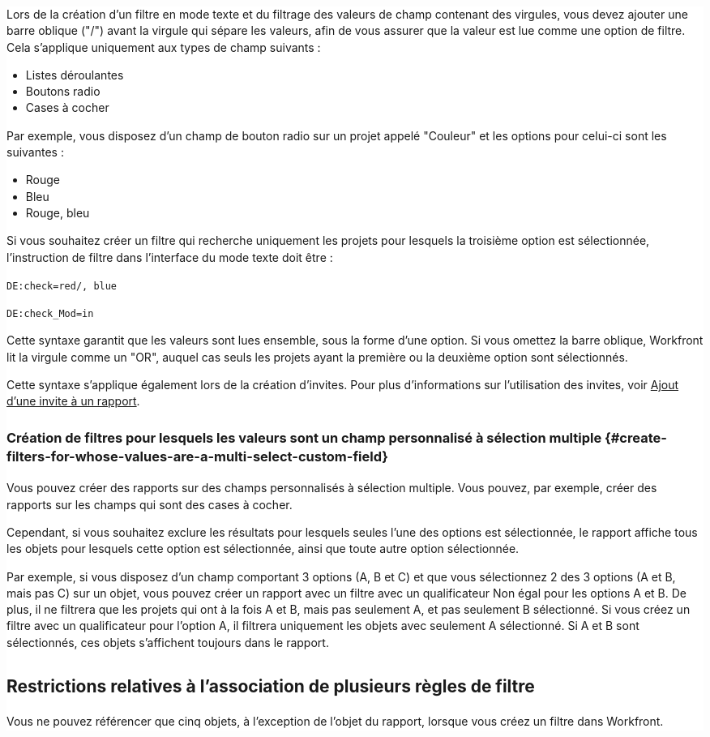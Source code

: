Lors de la création d’un filtre en mode texte et du filtrage des valeurs de champ contenant des virgules, vous devez ajouter une barre oblique (&quot;/&quot;) avant la virgule qui sépare les valeurs, afin de vous assurer que la valeur est lue comme une option de filtre. Cela s’applique uniquement aux types de champ suivants :

* Listes déroulantes
* Boutons radio
* Cases à cocher

Par exemple, vous disposez d’un champ de bouton radio sur un projet appelé &quot;Couleur&quot; et les options pour celui-ci sont les suivantes :

* Rouge
* Bleu
* Rouge, bleu

Si vous souhaitez créer un filtre qui recherche uniquement les projets pour lesquels la troisième option est sélectionnée, l’instruction de filtre dans l’interface du mode texte doit être :

`DE:check=red/, blue`

`DE:check_Mod=in`

Cette syntaxe garantit que les valeurs sont lues ensemble, sous la forme d’une option. Si vous omettez la barre oblique, Workfront lit la virgule comme un &quot;OR&quot;, auquel cas seuls les projets ayant la première ou la deuxième option sont sélectionnés.

Cette syntaxe s’applique également lors de la création d’invites. Pour plus d’informations sur l’utilisation des invites, voir [Ajout d’une invite à un rapport](../../../reports-and-dashboards/reports/creating-and-managing-reports/add-prompt-report.md).

### Création de filtres pour lesquels les valeurs sont un champ personnalisé à sélection multiple {#create-filters-for-whose-values-are-a-multi-select-custom-field}

Vous pouvez créer des rapports sur des champs personnalisés à sélection multiple. Vous pouvez, par exemple, créer des rapports sur les champs qui sont des cases à cocher.

Cependant, si vous souhaitez exclure les résultats pour lesquels seules l’une des options est sélectionnée, le rapport affiche tous les objets pour lesquels cette option est sélectionnée, ainsi que toute autre option sélectionnée.

Par exemple, si vous disposez d’un champ comportant 3 options (A, B et C) et que vous sélectionnez 2 des 3 options (A et B, mais pas C) sur un objet, vous pouvez créer un rapport avec un filtre avec un qualificateur Non égal pour les options A et B. De plus, il ne filtrera que les projets qui ont à la fois A et B, mais pas seulement A, et pas seulement B sélectionné. Si vous créez un filtre avec un qualificateur pour l’option A, il filtrera uniquement les objets avec seulement A sélectionné. Si A et B sont sélectionnés, ces objets s’affichent toujours dans le rapport.

## Restrictions relatives à l’association de plusieurs règles de filtre

Vous ne pouvez référencer que cinq objets, à l’exception de l’objet du rapport, lorsque vous créez un filtre dans Workfront.
